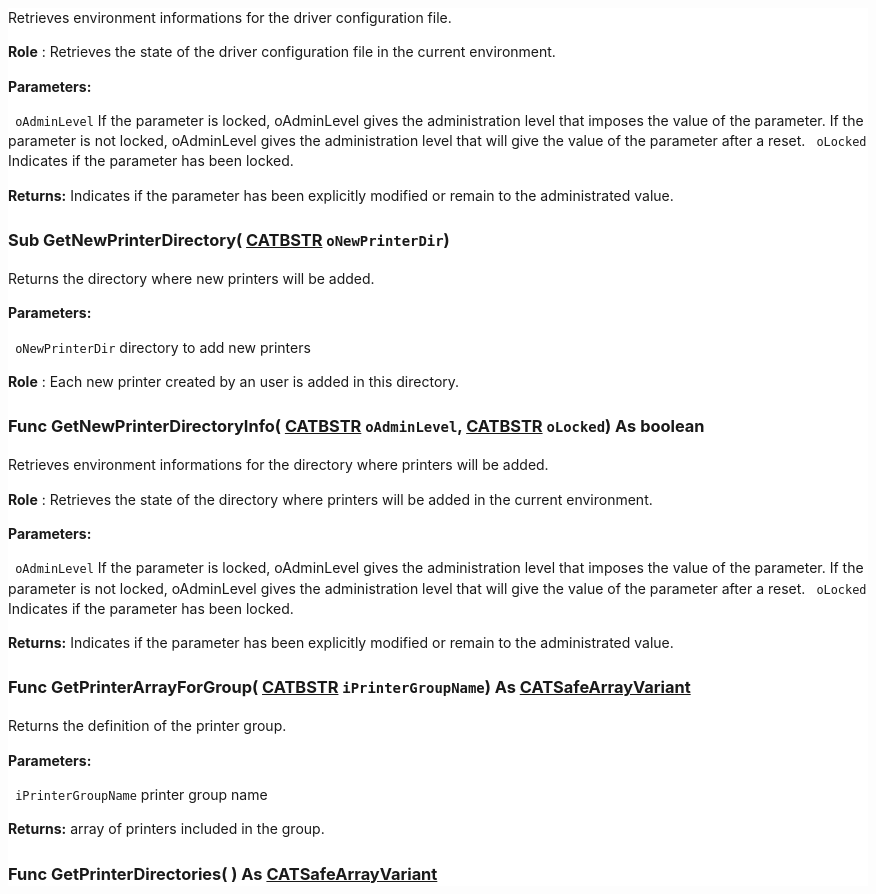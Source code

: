    Retrieves environment informations for the driver configuration file.

**Role** : Retrieves the state of the driver configuration file in the current environment.

**Parameters:**

` oAdminLevel`      If the parameter is locked, oAdminLevel gives the administration level that imposes the value of the parameter.
If the parameter is not locked, oAdminLevel gives the administration level that will give the value of the parameter after a reset.
` oLocked`      Indicates if the parameter has been locked.

**Returns:**      Indicates if the parameter has been explicitly modified or remain to the administrated value.  
### Sub **GetNewPrinterDirectory**( [CATBSTR](../System/typedef_CATBSTR_8129.md)  `oNewPrinterDir`)

   Returns the directory where new printers will be added.

**Parameters:**

` oNewPrinterDir`      directory to add new printers

**Role** : Each new printer created by an user is added in this directory.

### Func **GetNewPrinterDirectoryInfo**( [CATBSTR](../System/typedef_CATBSTR_8129.md)  `oAdminLevel`,  [CATBSTR](../System/typedef_CATBSTR_8129.md)  `oLocked`) As boolean

   Retrieves environment informations for the directory where printers will be added.

**Role** : Retrieves the state of the directory where printers will be added in the current environment.

**Parameters:**

` oAdminLevel`      If the parameter is locked, oAdminLevel gives the administration level that imposes the value of the parameter.
If the parameter is not locked, oAdminLevel gives the administration level that will give the value of the parameter after a reset.
` oLocked`      Indicates if the parameter has been locked.

**Returns:**      Indicates if the parameter has been explicitly modified or remain to the administrated value.  
### Func **GetPrinterArrayForGroup**( [CATBSTR](../System/typedef_CATBSTR_8129.md)  `iPrinterGroupName`) As [CATSafeArrayVariant](../System/typedef_CATSafeArrayVariant_73843.md)

   Returns the definition of the printer group.

**Parameters:**

` iPrinterGroupName`      printer group name

**Returns:**      array of printers included in the group.  
### Func **GetPrinterDirectories**( ) As [CATSafeArrayVariant](../System/typedef_CATSafeArrayVariant_73843.md)
